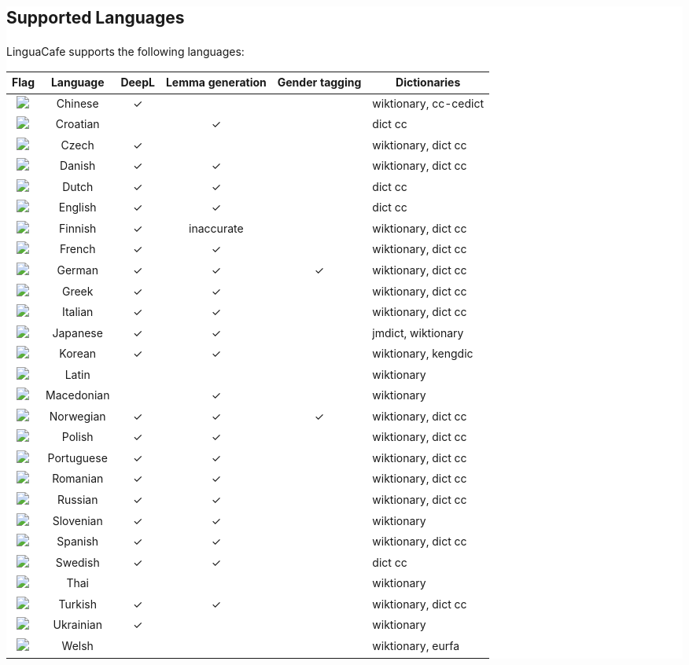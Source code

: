 ## Supported Languages

LinguaCafe supports the following languages:

| Flag                                              | Language  | DeepL   | Lemma generation | Gender tagging      | Dictionaries          |
|:-------------------------------------------------:|:---------:|:-------:|:----------------:|:-------------------:|-----------------------|
| <img src='images/flags/chinese.png' width='25'>   | Chinese   | &check; |                  |                     | wiktionary, cc-cedict |
| <img src='images/flags/croatian.png' width='25'>  | Croatian  |         | &check;          |                     | dict cc               |
| <img src='images/flags/czech.png' width='25'>     | Czech     | &check; |                  |                     | wiktionary, dict cc   |
| <img src='images/flags/danish.png' width='25'>    | Danish    | &check; | &check;          |                     | wiktionary, dict cc   |
| <img src='images/flags/dutch.png' width='25'>     | Dutch     | &check; | &check;          |                     | dict cc               |
| <img src='images/flags/english.png' width='25'>   | English   | &check; | &check;          |                     | dict cc               |
| <img src='images/flags/finnish.png' width='25'>   | Finnish   | &check; | inaccurate       |                     | wiktionary, dict cc   |
| <img src='images/flags/french.png' width='25'>    | French    | &check; | &check;          |                     | wiktionary, dict cc   |
| <img src='images/flags/german.png' width='25'>    | German    | &check; | &check;          | &check;             | wiktionary, dict cc   |
| <img src='images/flags/greek.png' width='25'>     | Greek     | &check; | &check;          |                     | wiktionary, dict cc   |
| <img src='images/flags/italian.png' width='25'>   | Italian   | &check; | &check;          |                     | wiktionary, dict cc   |
| <img src='images/flags/japanese.png' width='25'>  | Japanese  | &check; | &check;          |                     | jmdict, wiktionary    |
| <img src='images/flags/korean.png' width='25'>    | Korean    | &check; | &check;          |                     | wiktionary, kengdic   |
| <img src='images/flags/latin.png' width='25'>     | Latin     |         |                  |                     | wiktionary            |
| <img src='images/flags/macedonian.png' width='25'>| Macedonian|         | &check;          |                     | wiktionary            |
| <img src='images/flags/norwegian.png' width='25'> | Norwegian | &check; | &check;          | &check;             | wiktionary, dict cc   |
| <img src='images/flags/polish.png' width='25'>    | Polish    | &check; | &check;          |                     | wiktionary, dict cc   |
| <img src='images/flags/portuguese.png' width='25'>| Portuguese| &check; | &check;          |                     | wiktionary, dict cc   |
| <img src='images/flags/romanian.png' width='25'>  | Romanian  | &check; | &check;          |                     | wiktionary, dict cc   |
| <img src='images/flags/russian.png' width='25'>   | Russian   | &check; | &check;          |                     | wiktionary, dict cc   |
| <img src='images/flags/slovenian.png' width='25'> | Slovenian | &check; | &check;          |                     | wiktionary            |
| <img src='images/flags/spanish.png' width='25'>   | Spanish   | &check; | &check;          |                     | wiktionary, dict cc   |
| <img src='images/flags/swedish.png' width='25'>   | Swedish   | &check; | &check;          |                     | dict cc               |
| <img src='images/flags/thai.png' width='25'>      | Thai      |         |                  |                     | wiktionary            |
| <img src='images/flags/turkish.png' width='25'>   | Turkish   | &check; | &check;          |                     | wiktionary, dict cc   |
| <img src='images/flags/ukrainian.png' width='25'> | Ukrainian | &check; |                  |                     | wiktionary            |
| <img src='images/flags/welsh.png' width='25'>     | Welsh     |         |                  |                     | wiktionary, eurfa     |
